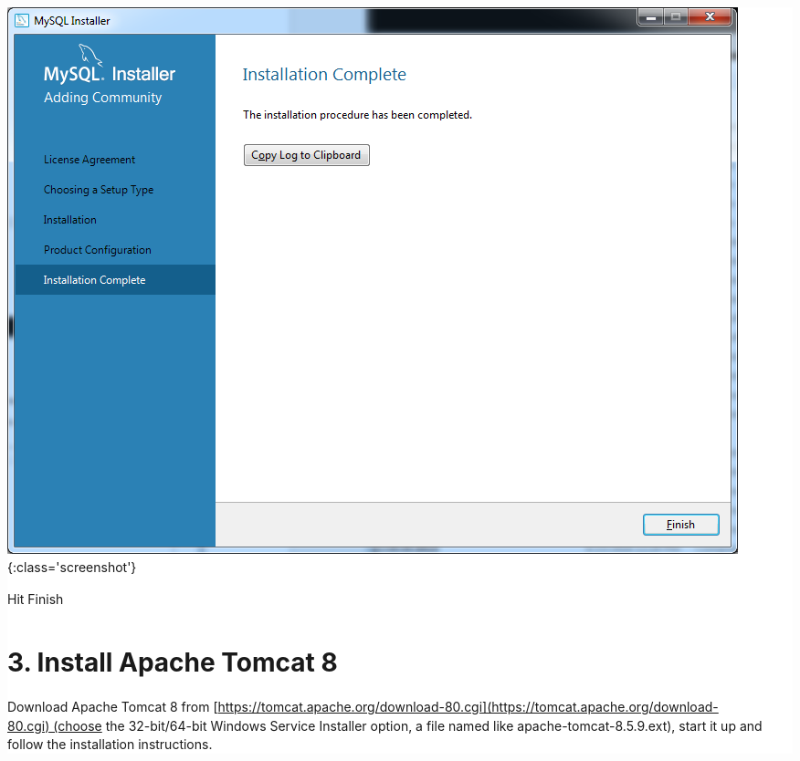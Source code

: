 ![Setting up UniTime on Windows](images/installation-windows-18.png){:class='screenshot'}


Hit Finish


# 3. Install Apache Tomcat 8


Download Apache Tomcat 8 from [https://tomcat.apache.org/download-80.cgi](https://tomcat.apache.org/download-80.cgi) (choose the 32-bit/64-bit Windows Service Installer option, a file named like apache-tomcat-8.5.9.ext), start it up and follow the installation instructions.




